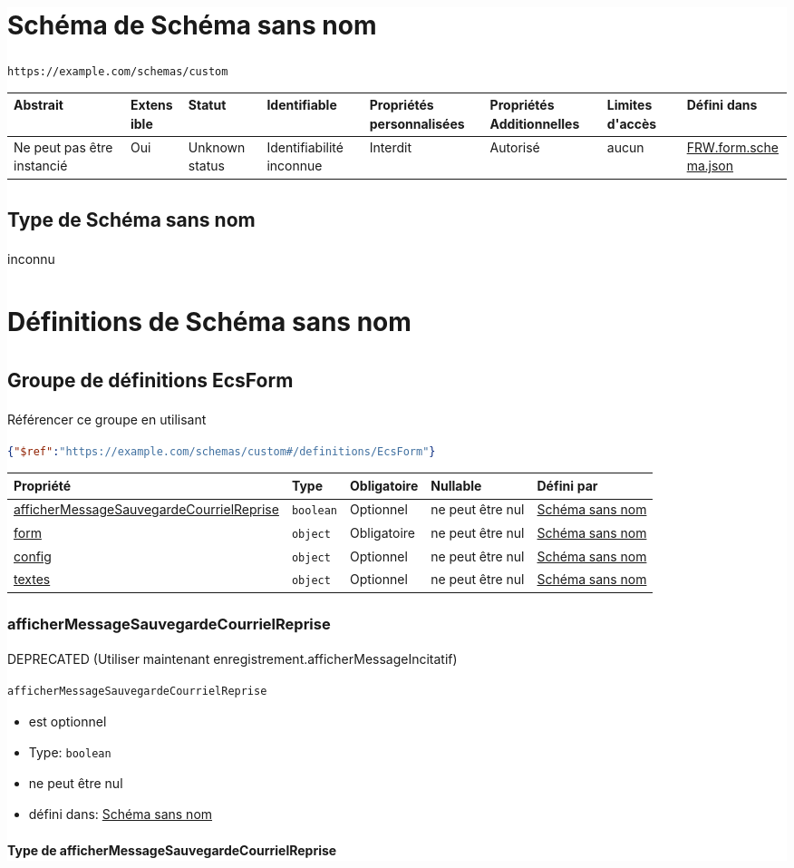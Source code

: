 # Schéma de Schéma sans nom

```txt
https://example.com/schemas/custom
```



| Abstrait                   | Extensible | Statut         | Identifiable             | Propriétés personnalisées | Propriétés Additionnelles | Limites d'accès | Défini dans                                                                      |
| :------------------------- | :--------- | :------------- | :----------------------- | :------------------------ | :------------------------ | :-------------- | :------------------------------------------------------------------------------- |
| Ne peut pas être instancié | Oui        | Unknown status | Identifiabilité inconnue | Interdit                  | Autorisé                  | aucun           | [FRW.form.schema.json](../out/FRW.form.schema.json "ouvrir le schéma d'origine") |

## Type de Schéma sans nom

inconnu

# Définitions de Schéma sans nom

## Groupe de définitions EcsForm

Référencer ce groupe en utilisant

```json
{"$ref":"https://example.com/schemas/custom#/definitions/EcsForm"}
```

| Propriété                                                                             | Type      | Obligatoire | Nullable         | Défini par                                                                                                                                                                                                      |
| :------------------------------------------------------------------------------------ | :-------- | :---------- | :--------------- | :-------------------------------------------------------------------------------------------------------------------------------------------------------------------------------------------------------------- |
| [afficherMessageSauvegardeCourrielReprise](#affichermessagesauvegardecourrielreprise) | `boolean` | Optionnel   | ne peut être nul | [Schéma sans nom](frw-definitions-ecsform-properties-affichermessagesauvegardecourrielreprise.md "https://example.com/schemas/custom#/definitions/EcsForm/properties/afficherMessageSauvegardeCourrielReprise") |
| [form](#form)                                                                         | `object`  | Obligatoire | ne peut être nul | [Schéma sans nom](frw-definitions-ecsform-properties-form.md "https://example.com/schemas/custom#/definitions/EcsForm/properties/form")                                                                         |
| [config](#config)                                                                     | `object`  | Optionnel   | ne peut être nul | [Schéma sans nom](frw-definitions-ecsform-properties-configuration-du-formulaire.md "https://example.com/schemas/custom#/definitions/EcsForm/properties/config")                                                |
| [textes](#textes)                                                                     | `object`  | Optionnel   | ne peut être nul | [Schéma sans nom](frw-definitions-ecsform-properties-textes.md "https://example.com/schemas/custom#/definitions/EcsForm/properties/textes")                                                                     |

### afficherMessageSauvegardeCourrielReprise

DEPRECATED (Utiliser maintenant enregistrement.afficherMessageIncitatif)

`afficherMessageSauvegardeCourrielReprise`

*   est optionnel

*   Type: `boolean`

*   ne peut être nul

*   défini dans: [Schéma sans nom](frw-definitions-ecsform-properties-affichermessagesauvegardecourrielreprise.md "https://example.com/schemas/custom#/definitions/EcsForm/properties/afficherMessageSauvegardeCourrielReprise")

#### Type de afficherMessageSauvegardeCourrielReprise
